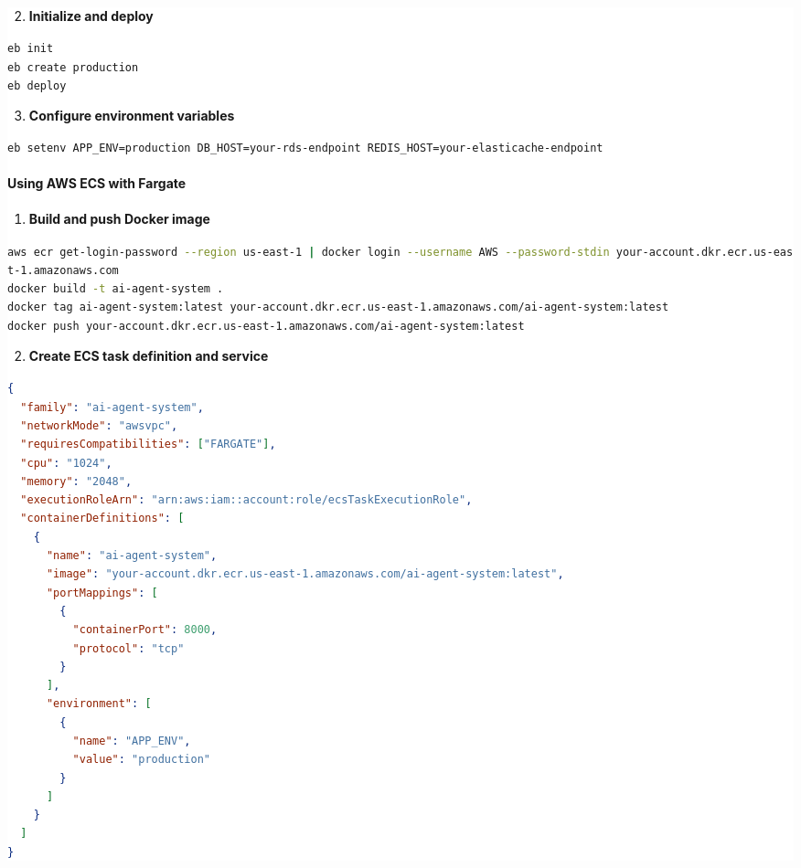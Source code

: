 2. **Initialize and deploy**
```bash
eb init
eb create production
eb deploy
```

3. **Configure environment variables**
```bash
eb setenv APP_ENV=production DB_HOST=your-rds-endpoint REDIS_HOST=your-elasticache-endpoint
```

#### Using AWS ECS with Fargate

1. **Build and push Docker image**
```bash
aws ecr get-login-password --region us-east-1 | docker login --username AWS --password-stdin your-account.dkr.ecr.us-east-1.amazonaws.com
docker build -t ai-agent-system .
docker tag ai-agent-system:latest your-account.dkr.ecr.us-east-1.amazonaws.com/ai-agent-system:latest
docker push your-account.dkr.ecr.us-east-1.amazonaws.com/ai-agent-system:latest
```

2. **Create ECS task definition and service**
```json
{
  "family": "ai-agent-system",
  "networkMode": "awsvpc",
  "requiresCompatibilities": ["FARGATE"],
  "cpu": "1024",
  "memory": "2048",
  "executionRoleArn": "arn:aws:iam::account:role/ecsTaskExecutionRole",
  "containerDefinitions": [
    {
      "name": "ai-agent-system",
      "image": "your-account.dkr.ecr.us-east-1.amazonaws.com/ai-agent-system:latest",
      "portMappings": [
        {
          "containerPort": 8000,
          "protocol": "tcp"
        }
      ],
      "environment": [
        {
          "name": "APP_ENV",
          "value": "production"
        }
      ]
    }
  ]
}
```
